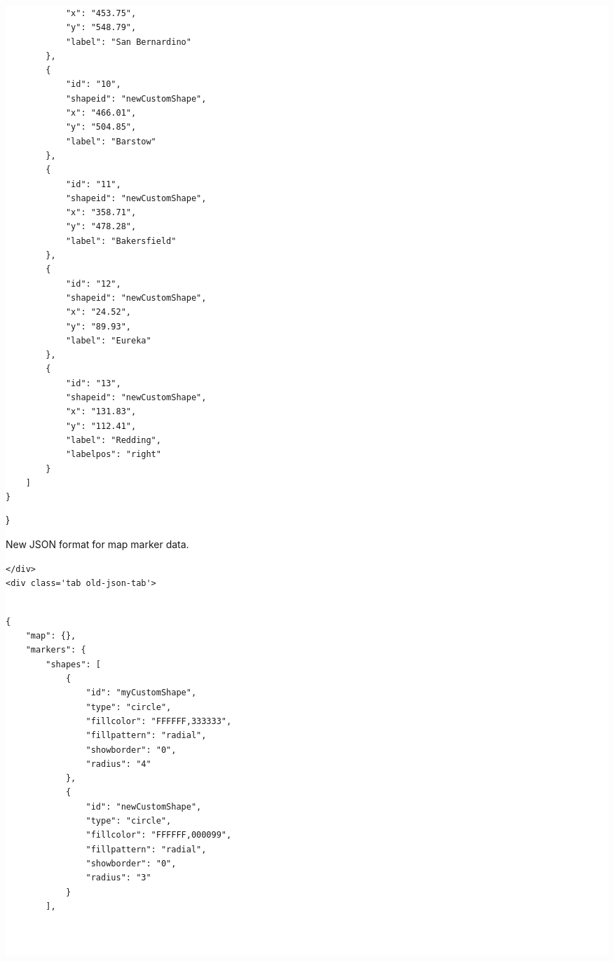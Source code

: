                 "x": "453.75",
                "y": "548.79",
                "label": "San Bernardino"
            },
            {
                "id": "10",
                "shapeid": "newCustomShape",
                "x": "466.01",
                "y": "504.85",
                "label": "Barstow"
            },
            {
                "id": "11",
                "shapeid": "newCustomShape",
                "x": "358.71",
                "y": "478.28",
                "label": "Bakersfield"
            },
            {
                "id": "12",
                "shapeid": "newCustomShape",
                "x": "24.52",
                "y": "89.93",
                "label": "Eureka"
            },
            {
                "id": "13",
                "shapeid": "newCustomShape",
                "x": "131.83",
                "y": "112.41",
                "label": "Redding",
                "labelpos": "right"
            }
        ]
    }
}
</code></pre>


<p class='text-success'>New JSON format for map marker data.</p>

    </div>
    <div class='tab old-json-tab'>
<pre><code class="language-javascript">
{
    "map": {},
    "markers": {
        "shapes": [
            {
                "id": "myCustomShape",
                "type": "circle",
                "fillcolor": "FFFFFF,333333",
                "fillpattern": "radial",
                "showborder": "0",
                "radius": "4"
            },
            {
                "id": "newCustomShape",
                "type": "circle",
                "fillcolor": "FFFFFF,000099",
                "fillpattern": "radial",
                "showborder": "0",
                "radius": "3"
            }
        ],